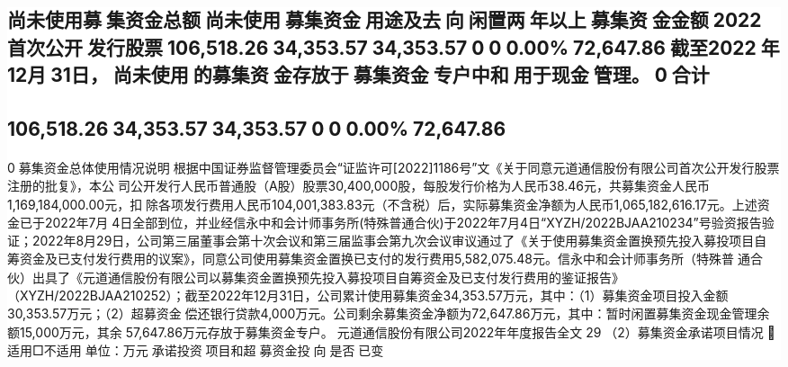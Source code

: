尚未使用募
集资金总额
尚未使用
募集资金
用途及去
向
闲置两
年以上
募集资
金金额
2022
首次公开
发行股票
106,518.26
34,353.57
34,353.57
0
0
0.00%
72,647.86
截至2022
年12月
31日，
尚未使用
的募集资
金存放于
募集资金
专户中和
用于现金
管理。
0
合计
--
106,518.26
34,353.57
34,353.57
0
0
0.00%
72,647.86
--
0
募集资金总体使用情况说明
根据中国证券监督管理委员会“证监许可[2022]1186号”文《关于同意元道通信股份有限公司首次公开发行股票注册的批复》，本公
司公开发行人民币普通股（A股）股票30,400,000股，每股发行价格为人民币38.46元，共募集资金人民币1,169,184,000.00元，扣
除各项发行费用人民币104,001,383.83元（不含税）后，实际募集资金净额为人民币1,065,182,616.17元。上述资金已于2022年7月
4日全部到位，并业经信永中和会计师事务所(特殊普通合伙)于2022年7月4日“XYZH/2022BJAA210234”号验资报告验证；2022年8月29日，公司第三届董事会第十次会议和第三届监事会第九次会议审议通过了《关于使用募集资金置换预先投入募投项目自
筹资金及已支付发行费用的议案》，同意公司使用募集资金置换已支付的发行费用5,582,075.48元。信永中和会计师事务所（特殊普
通合伙）出具了《元道通信股份有限公司以募集资金置换预先投入募投项目自筹资金及已支付发行费用的鉴证报告》
（XYZH/2022BJAA210252）；截至2022年12月31日，公司累计使用募集资金34,353.57万元，其中：（1）募集资金项目投入金额30,353.57万元；（2）超募资金
偿还银行贷款4,000万元。公司剩余募集资金净额为72,647.86万元，其中：暂时闲置募集资金现金管理余额15,000万元，其余
57,647.86万元存放于募集资金专户。
元道通信股份有限公司2022年年度报告全文
29
（2）募集资金承诺项目情况
适用□不适用
单位：万元
承诺投资
项目和超
募资金投
向
是否
已变